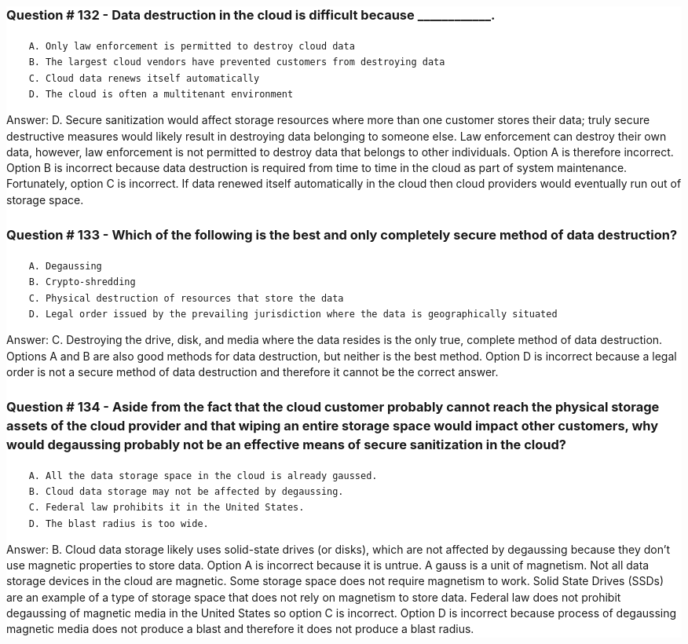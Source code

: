 ### Question # 132 - Data destruction in the cloud is difficult because ____________.
		A. Only law enforcement is permitted to destroy cloud data
		B. The largest cloud vendors have prevented customers from destroying data
		C. Cloud data renews itself automatically
		D. The cloud is often a multitenant environment
Answer:
D. Secure sanitization would affect storage resources where more than one customer stores their data; truly secure destructive measures would likely result in destroying data belonging to someone else.
Law enforcement can destroy their own data, however, law enforcement is not permitted to destroy data that belongs to other individuals. Option A is therefore incorrect.
Option B is incorrect because data destruction is required from time to time in the cloud as part of system maintenance.
Fortunately, option C is incorrect. If data renewed itself automatically in the cloud then cloud providers would eventually run out of storage space.

### Question # 133 - Which of the following is the best and only completely secure method of data destruction?
		A. Degaussing
		B. Crypto-shredding
		C. Physical destruction of resources that store the data
		D. Legal order issued by the prevailing jurisdiction where the data is geographically situated
Answer:
C. Destroying the drive, disk, and media where the data resides is the only true, complete method of data destruction.
Options A and B are also good methods for data destruction, but neither is the best method.
Option D is incorrect because a legal order is not a secure method of data destruction and therefore it cannot be the correct answer.

### Question # 134 - Aside from the fact that the cloud customer probably cannot reach the physical storage assets of the cloud provider and that wiping an entire storage space would impact other customers, why would degaussing probably not be an effective means of secure sanitization in the cloud?
		A. All the data storage space in the cloud is already gaussed.
		B. Cloud data storage may not be affected by degaussing.
		C. Federal law prohibits it in the United States.
		D. The blast radius is too wide.
Answer:
B. Cloud data storage likely uses solid-state drives (or disks), which are not affected by degaussing because they don’t use magnetic properties to store data.
Option A is incorrect because it is untrue. A gauss is a unit of magnetism. Not all data storage devices in the cloud are magnetic. Some storage space does not require magnetism to work. Solid State Drives (SSDs) are an example of a type of storage space that does not rely on magnetism to store data.
Federal law does not prohibit degaussing of magnetic media in the United States so option C is incorrect.
Option D is incorrect because process of degaussing magnetic media does not produce a blast and therefore it does not produce a blast radius.

